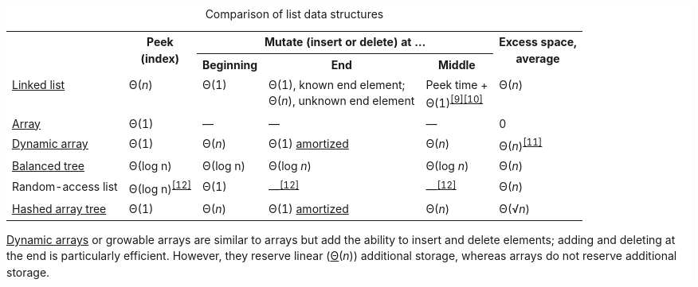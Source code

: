<table><caption>Comparison of list data structures</caption><tbody><tr><th rowspan="2"></th><th rowspan="2">Peek<br>(index)</th><th colspan="3">Mutate (insert or delete) at …</th><th rowspan="2">Excess space,<br>average</th></tr><tr><th>Beginning</th><th>End</th><th>Middle</th></tr><tr><td><a href="https://en.wikipedia.org/wiki/Linked_list" title="Linked list">Linked list</a></td><td data-darkreader-inline-bgimage="" data-darkreader-inline-bgcolor="">Θ(<i>n</i>)</td><td data-darkreader-inline-bgimage="" data-darkreader-inline-bgcolor="">Θ(1)</td><td data-darkreader-inline-bgimage="" data-darkreader-inline-bgcolor="">Θ(1), known end element;<br>Θ(<i>n</i>), unknown end element</td><td data-darkreader-inline-bgimage="" data-darkreader-inline-bgcolor="">Peek time +<br>Θ(1)<sup id="cite_ref-9"><a href="https://en.wikipedia.org/wiki/Array_(data_structure)#cite_note-9">[9]</a></sup><sup id="cite_ref-10"><a href="https://en.wikipedia.org/wiki/Array_(data_structure)#cite_note-10">[10]</a></sup></td><td data-darkreader-inline-bgimage="" data-darkreader-inline-bgcolor="">Θ(<i>n</i>)</td></tr><tr><td><a href="https://en.wikipedia.org/wiki/Array_data_structure" title="Array data structure">Array</a></td><td data-darkreader-inline-bgimage="" data-darkreader-inline-bgcolor="">Θ(1)</td><td data-sort-value="" data-darkreader-inline-bgimage="" data-darkreader-inline-bgcolor="" data-darkreader-inline-color="">—</td><td data-sort-value="" data-darkreader-inline-bgimage="" data-darkreader-inline-bgcolor="" data-darkreader-inline-color="">—</td><td data-sort-value="" data-darkreader-inline-bgimage="" data-darkreader-inline-bgcolor="" data-darkreader-inline-color="">—</td><td data-darkreader-inline-bgimage="" data-darkreader-inline-bgcolor="">0</td></tr><tr><td><a href="https://en.wikipedia.org/wiki/Dynamic_array" title="Dynamic array">Dynamic array</a></td><td data-darkreader-inline-bgimage="" data-darkreader-inline-bgcolor="">Θ(1)</td><td data-darkreader-inline-bgimage="" data-darkreader-inline-bgcolor="">Θ(<i>n</i>)</td><td data-darkreader-inline-bgimage="" data-darkreader-inline-bgcolor="">Θ(1) <a href="https://en.wikipedia.org/wiki/Amortized_analysis" title="Amortized analysis">amortized</a></td><td data-darkreader-inline-bgimage="" data-darkreader-inline-bgcolor="">Θ(<i>n</i>)</td><td data-darkreader-inline-bgimage="" data-darkreader-inline-bgcolor="">Θ(<i>n</i>)<sup id="cite_ref-11"><a href="https://en.wikipedia.org/wiki/Array_(data_structure)#cite_note-11">[11]</a></sup></td></tr><tr><td><a href="https://en.wikipedia.org/wiki/Self-balancing_binary_search_tree" title="Self-balancing binary search tree">Balanced tree</a></td><td data-darkreader-inline-bgimage="" data-darkreader-inline-bgcolor="">Θ(log n)</td><td data-darkreader-inline-bgimage="" data-darkreader-inline-bgcolor="">Θ(log n)</td><td data-darkreader-inline-bgimage="" data-darkreader-inline-bgcolor="">Θ(log <i>n</i>)</td><td data-darkreader-inline-bgimage="" data-darkreader-inline-bgcolor="">Θ(log <i>n</i>)</td><td data-darkreader-inline-bgimage="" data-darkreader-inline-bgcolor="">Θ(<i>n</i>)</td></tr><tr><td>Random-<span>access list</span></td><td data-darkreader-inline-bgimage="" data-darkreader-inline-bgcolor="">Θ(log n)<sup id="cite_ref-okasakiComparison_12-0"><a href="https://en.wikipedia.org/wiki/Array_(data_structure)#cite_note-okasakiComparison-12">[12]</a></sup></td><td data-darkreader-inline-bgimage="" data-darkreader-inline-bgcolor="">Θ(1)</td><td data-sort-value="" data-darkreader-inline-bgimage="" data-darkreader-inline-bgcolor="" data-darkreader-inline-color="">—<sup id="cite_ref-okasakiComparison_12-1"><a href="https://en.wikipedia.org/wiki/Array_(data_structure)#cite_note-okasakiComparison-12">[12]</a></sup></td><td data-sort-value="" data-darkreader-inline-bgimage="" data-darkreader-inline-bgcolor="" data-darkreader-inline-color="">—<sup id="cite_ref-okasakiComparison_12-2"><a href="https://en.wikipedia.org/wiki/Array_(data_structure)#cite_note-okasakiComparison-12">[12]</a></sup></td><td data-darkreader-inline-bgimage="" data-darkreader-inline-bgcolor="">Θ(<i>n</i>)</td></tr><tr><td><a href="https://en.wikipedia.org/wiki/Hashed_array_tree" title="Hashed array tree">Hashed array tree</a></td><td data-darkreader-inline-bgimage="" data-darkreader-inline-bgcolor="">Θ(1)</td><td data-darkreader-inline-bgimage="" data-darkreader-inline-bgcolor="">Θ(<i>n</i>)</td><td data-darkreader-inline-bgimage="" data-darkreader-inline-bgcolor="">Θ(1) <a href="https://en.wikipedia.org/wiki/Amortized_analysis" title="Amortized analysis">amortized</a></td><td data-darkreader-inline-bgimage="" data-darkreader-inline-bgcolor="">Θ(<i>n</i>)</td><td data-darkreader-inline-bgimage="" data-darkreader-inline-bgcolor="">Θ(√<i>n</i>)</td></tr></tbody></table>

[Dynamic arrays](https://en.wikipedia.org/wiki/Dynamic_array "Dynamic array") or growable arrays are similar to arrays but add the ability to insert and delete elements; adding and deleting at the end is particularly efficient. However, they reserve linear ([Θ](https://en.wikipedia.org/wiki/Big-O_notation#Family_of_Bachmann%E2%80%93Landau_notations "Big-O notation")(_n_)) additional storage, whereas arrays do not reserve additional storage.
